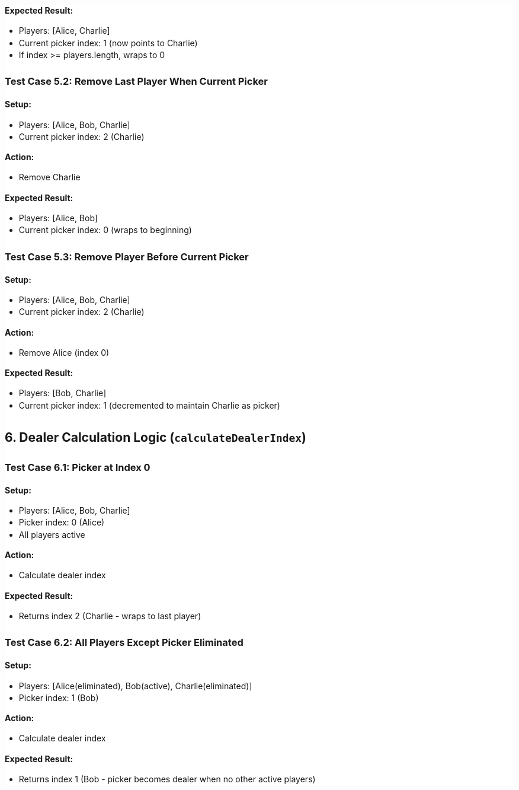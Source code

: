 **Expected Result:**
- Players: [Alice, Charlie]
- Current picker index: 1 (now points to Charlie)
- If index >= players.length, wraps to 0

### Test Case 5.2: Remove Last Player When Current Picker
**Setup:**
- Players: [Alice, Bob, Charlie]
- Current picker index: 2 (Charlie)

**Action:**
- Remove Charlie

**Expected Result:**
- Players: [Alice, Bob]
- Current picker index: 0 (wraps to beginning)

### Test Case 5.3: Remove Player Before Current Picker
**Setup:**
- Players: [Alice, Bob, Charlie]
- Current picker index: 2 (Charlie)

**Action:**
- Remove Alice (index 0)

**Expected Result:**
- Players: [Bob, Charlie]
- Current picker index: 1 (decremented to maintain Charlie as picker)

## 6. Dealer Calculation Logic (`calculateDealerIndex`)

### Test Case 6.1: Picker at Index 0
**Setup:**
- Players: [Alice, Bob, Charlie]
- Picker index: 0 (Alice)
- All players active

**Action:**
- Calculate dealer index

**Expected Result:**
- Returns index 2 (Charlie - wraps to last player)

### Test Case 6.2: All Players Except Picker Eliminated
**Setup:**
- Players: [Alice(eliminated), Bob(active), Charlie(eliminated)]
- Picker index: 1 (Bob)

**Action:**
- Calculate dealer index

**Expected Result:**
- Returns index 1 (Bob - picker becomes dealer when no other active players)
